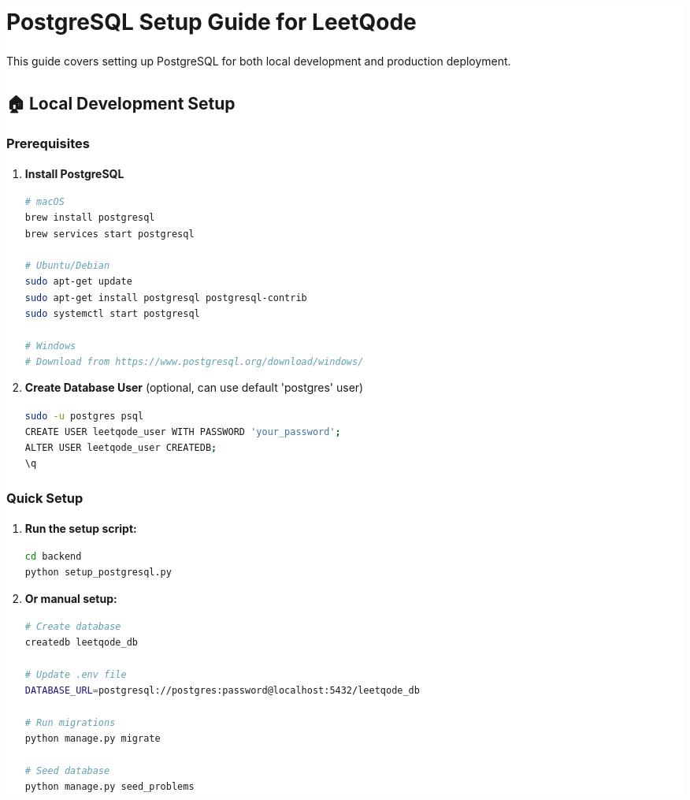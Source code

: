 # PostgreSQL Setup Guide for LeetQode

This guide covers setting up PostgreSQL for both local development and production deployment.

## 🏠 Local Development Setup

### Prerequisites

1. **Install PostgreSQL**
   ```bash
   # macOS
   brew install postgresql
   brew services start postgresql
   
   # Ubuntu/Debian
   sudo apt-get update
   sudo apt-get install postgresql postgresql-contrib
   sudo systemctl start postgresql
   
   # Windows
   # Download from https://www.postgresql.org/download/windows/
   ```

2. **Create Database User** (optional, can use default 'postgres' user)
   ```bash
   sudo -u postgres psql
   CREATE USER leetqode_user WITH PASSWORD 'your_password';
   ALTER USER leetqode_user CREATEDB;
   \q
   ```

### Quick Setup

1. **Run the setup script:**
   ```bash
   cd backend
   python setup_postgresql.py
   ```

2. **Or manual setup:**
   ```bash
   # Create database
   createdb leetqode_db
   
   # Update .env file
   DATABASE_URL=postgresql://postgres:password@localhost:5432/leetqode_db
   
   # Run migrations
   python manage.py migrate
   
   # Seed database
   python manage.py seed_problems
   ```

